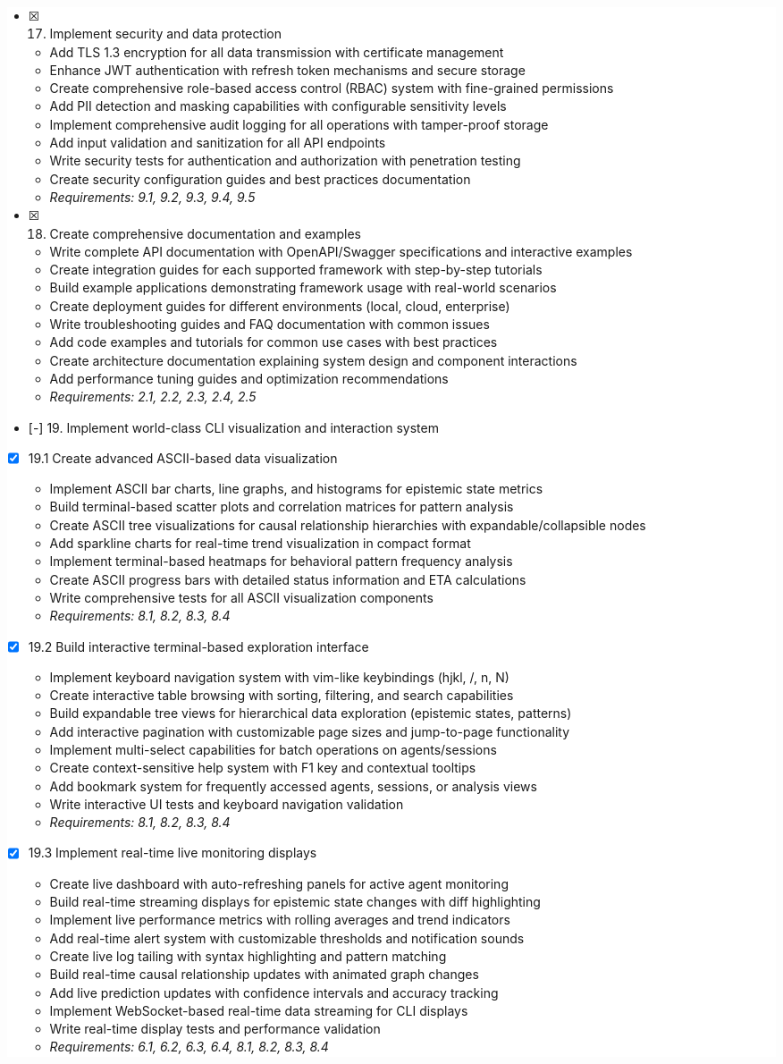 - [x] 17. Implement security and data protection

  - Add TLS 1.3 encryption for all data transmission with certificate management
  - Enhance JWT authentication with refresh token mechanisms and secure storage
  - Create comprehensive role-based access control (RBAC) system with fine-grained permissions
  - Add PII detection and masking capabilities with configurable sensitivity levels
  - Implement comprehensive audit logging for all operations with tamper-proof storage
  - Add input validation and sanitization for all API endpoints
  - Write security tests for authentication and authorization with penetration testing
  - Create security configuration guides and best practices documentation
  - _Requirements: 9.1, 9.2, 9.3, 9.4, 9.5_

- [x] 18. Create comprehensive documentation and examples

  - Write complete API documentation with OpenAPI/Swagger specifications and interactive examples
  - Create integration guides for each supported framework with step-by-step tutorials
  - Build example applications demonstrating framework usage with real-world scenarios
  - Create deployment guides for different environments (local, cloud, enterprise)
  - Write troubleshooting guides and FAQ documentation with common issues
  - Add code examples and tutorials for common use cases with best practices
  - Create architecture documentation explaining system design and component interactions
  - Add performance tuning guides and optimization recommendations
  - _Requirements: 2.1, 2.2, 2.3, 2.4, 2.5_

- [-] 19. Implement world-class CLI visualization and interaction system

- [x] 19.1 Create advanced ASCII-based data visualization

  - Implement ASCII bar charts, line graphs, and histograms for epistemic state metrics
  - Build terminal-based scatter plots and correlation matrices for pattern analysis
  - Create ASCII tree visualizations for causal relationship hierarchies with expandable/collapsible nodes
  - Add sparkline charts for real-time trend visualization in compact format
  - Implement terminal-based heatmaps for behavioral pattern frequency analysis
  - Create ASCII progress bars with detailed status information and ETA calculations
  - Write comprehensive tests for all ASCII visualization components
  - _Requirements: 8.1, 8.2, 8.3, 8.4_

- [x] 19.2 Build interactive terminal-based exploration interface

  - Implement keyboard navigation system with vim-like keybindings (hjkl, /, n, N)
  - Create interactive table browsing with sorting, filtering, and search capabilities
  - Build expandable tree views for hierarchical data exploration (epistemic states, patterns)
  - Add interactive pagination with customizable page sizes and jump-to-page functionality
  - Implement multi-select capabilities for batch operations on agents/sessions
  - Create context-sensitive help system with F1 key and contextual tooltips
  - Add bookmark system for frequently accessed agents, sessions, or analysis views
  - Write interactive UI tests and keyboard navigation validation
  - _Requirements: 8.1, 8.2, 8.3, 8.4_

- [x] 19.3 Implement real-time live monitoring displays

  - Create live dashboard with auto-refreshing panels for active agent monitoring
  - Build real-time streaming displays for epistemic state changes with diff highlighting
  - Implement live performance metrics with rolling averages and trend indicators
  - Add real-time alert system with customizable thresholds and notification sounds
  - Create live log tailing with syntax highlighting and pattern matching
  - Build real-time causal relationship updates with animated graph changes
  - Add live prediction updates with confidence intervals and accuracy tracking
  - Implement WebSocket-based real-time data streaming for CLI displays
  - Write real-time display tests and performance validation
  - _Requirements: 6.1, 6.2, 6.3, 6.4, 8.1, 8.2, 8.3, 8.4_
